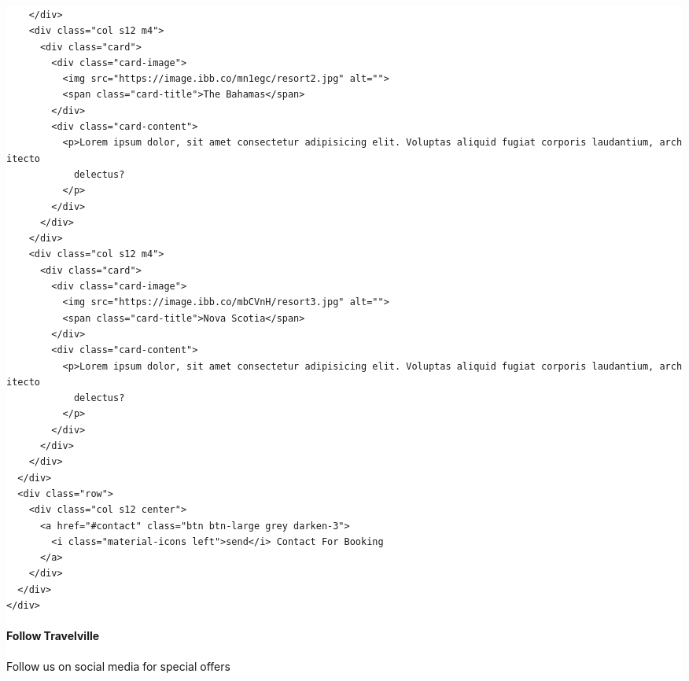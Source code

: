         </div>
        <div class="col s12 m4">
          <div class="card">
            <div class="card-image">
              <img src="https://image.ibb.co/mn1egc/resort2.jpg" alt="">
              <span class="card-title">The Bahamas</span>
            </div>
            <div class="card-content">
              <p>Lorem ipsum dolor, sit amet consectetur adipisicing elit. Voluptas aliquid fugiat corporis laudantium, architecto
                delectus?
              </p>
            </div>
          </div>
        </div>
        <div class="col s12 m4">
          <div class="card">
            <div class="card-image">
              <img src="https://image.ibb.co/mbCVnH/resort3.jpg" alt="">
              <span class="card-title">Nova Scotia</span>
            </div>
            <div class="card-content">
              <p>Lorem ipsum dolor, sit amet consectetur adipisicing elit. Voluptas aliquid fugiat corporis laudantium, architecto
                delectus?
              </p>
            </div>
          </div>
        </div>
      </div>
      <div class="row">
        <div class="col s12 center">
          <a href="#contact" class="btn btn-large grey darken-3">
            <i class="material-icons left">send</i> Contact For Booking
          </a>
        </div>
      </div>
    </div>
  </section>

  
  <section class="section section-follow teal darken-2 white-text center">
    <div class="container">
      <div class="row">
        <div class="col s12">
          <h4>Follow Travelville</h4>
          <p>Follow us on social media for special offers</p>
          <a href="htttps://facebook.com" target="_blank" class="white-text">
            <i class="fab fa-facebook fa-4x"></i>
          </a>
          <a href="htttps://twitter.com" target="_blank" class="white-text">
            <i class="fab fa-twitter fa-4x"></i>
          </a>
          <a href="htttps://linkedin.com" target="_blank" class="white-text">
            <i class="fab fa-linkedin fa-4x"></i>
          </a>
          <a href="htttps://googleplus.com" target="_blank" class="white-text">
            <i class="fab fa-google-plus fa-4x"></i>
          </a>
          <a href="htttps://pinterest.com" target="_blank" class="white-text">
            <i class="fab fa-pinterest fa-4x"></i>
          </a>
        </div>
